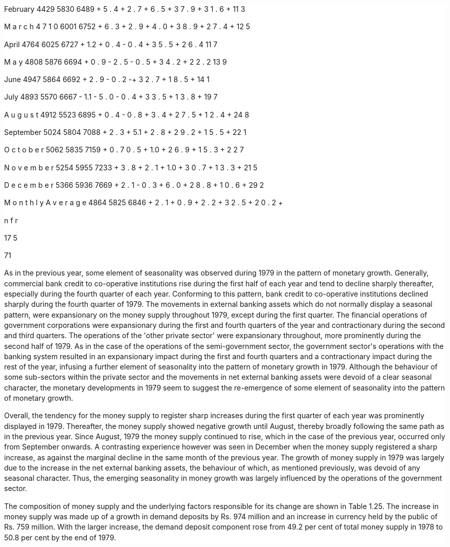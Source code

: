 February 4429 5830 6489 + 5 . 4 + 2 . 7 + 6 . 5 + 3 7 . 9 + 3 1 . 6 + 11 3

M a r c h 4 7 1 0 6001 6752 + 6 . 3 + 2 . 9 + 4 . 0 + 3 8 . 9 + 2 7 . 4 + 12 5

April 4764 6025 6727 + 1.2 + 0 . 4 - 0 . 4 + 3 5 . 5 + 2 6 . 4 11 7

M a y 4808 5876 6694 + 0 . 9 - 2 . 5 - 0 . 5 + 3 4 . 2 + 2 2 . 2 13 9

June 4947 5864 6692 + 2 . 9 - 0 . 2 -+ 3 2 . 7 + 1 8 . 5 + 14 1

July 4893 5570 6667 - 1.1 - 5 . 0 - 0 . 4 + 3 3 . 5 + 1 3 . 8 + 19 7

A u g u s t 4912 5523 6895 + 0 . 4 - 0 . 8 + 3 . 4 + 2 7 . 5 + 1 2 . 4 + 24 8

September 5024 5804 7088 + 2 . 3 + 5.1 + 2 . 8 + 2 9 . 2 + 1 5 . 5 + 22 1

O c t o b e r 5062 5835 7159 + 0 . 7 0 . 5 + 1.0 + 2 6 . 9 + 1 5 . 3 + 2 2 7

N o v e m b e r 5254 5955 7233 + 3 . 8 + 2 . 1 + 1.0 + 3 0 . 7 + 1 3 . 3 + 21 5

D e c e m b e r 5366 5936 7669 + 2 . 1 - 0 . 3 + 6 . 0 + 2 8 . 8 + 1 0 . 6 + 29 2

M o n t h l y A v e r a g e 4864 5825 6846 + 2 . 1 + 0 . 9 + 2 . 2 + 3 2 . 5 + 2 0 . 2 +

n f r

17 5

71

As in the previous year, some element of seasonality was observed during 1979 in the pattern of monetary growth. Generally, commercial bank credit to co-operative institutions rise during the first half of each year and tend to decline sharply thereafter, especially during the fourth quarter of each year. Conforming to this pattern, bank credit to co-operative institutions declined sharply during the fourth quarter of 1979. The movements in external banking assets which do not normally display a seasonal pattern, were expansionary on the money supply throughout 1979, except during the first quarter. The financial operations of government corporations were expansionary during the first and fourth quarters of the year and contractionary during the second and third quarters. The operations of the 'other private sector' were expansionary throughout, more prominently during the second half of 1979. As in the case of the operations of the semi-govern­ment sector, the government sector's operations with the banking system resulted in an expansionary impact during the first and fourth quarters and a contractionary impact during the rest of the year, infusing a further element of seasonality into the pattern of monetary growth in 1979. Although the behaviour of some sub-sectors within the private sector and the movements in net external banking assets were devoid of a clear seasonal character, the monetary developments in 1979 seem to suggest the re-emergence of some element of seasonality into the pattern of monetary growth.

Overall, the tendency for the money supply to register sharp increases during the first quarter of each year was prominently displayed in 1979. Thereafter, the money supply showed negative growth until August, thereby broadly following the same path as in the previous year. Since August, 1979 the money supply continued to rise, which in the case of the previous year, occurred only from September onwards. A contrasting experience however was seen in December when the money supply registered a sharp increase, as against the marginal decline in the same month of the previous year. The growth of money supply in 1979 was largely due to the increase in the net external banking assets, the behaviour of which, as mentioned previously, was devoid of any seasonal character. Thus, the emerging seasonality in money growth was largely influenced by the operations of the government sector.

The composition of money supply and the underlying factors responsible for its change are shown in Table 1.25. The increase in money supply was made up of a growth in demand deposits by Rs. 974 million and an increase in currency held by the public of Rs. 759 million. With the larger increase, the demand deposit component rose from 49.2 per cent of total money supply in 1978 to 50.8 per cent by the end of 1979.
